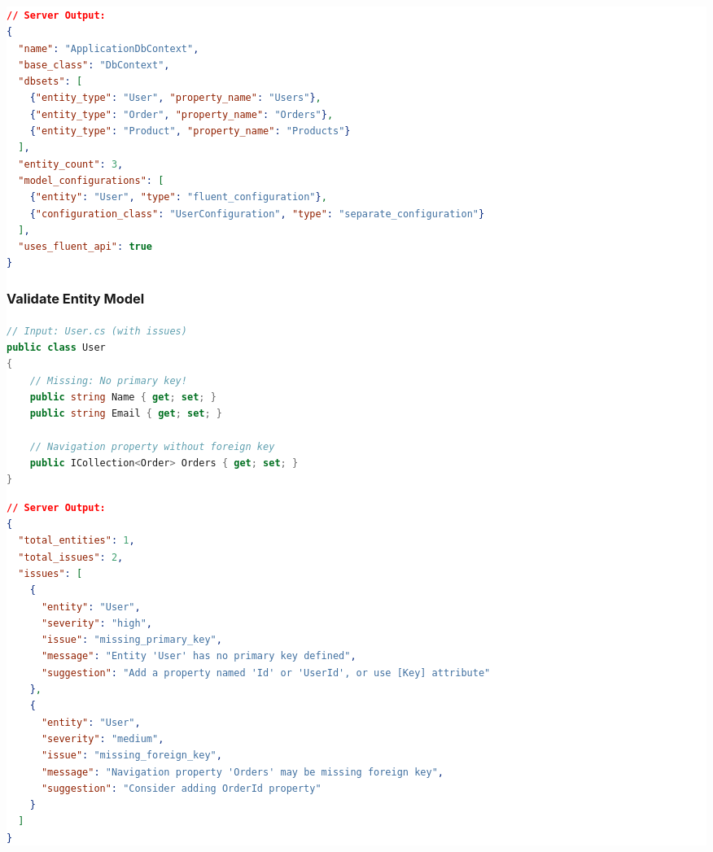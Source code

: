 ```json
// Server Output:
{
  "name": "ApplicationDbContext",
  "base_class": "DbContext",
  "dbsets": [
    {"entity_type": "User", "property_name": "Users"},
    {"entity_type": "Order", "property_name": "Orders"},
    {"entity_type": "Product", "property_name": "Products"}
  ],
  "entity_count": 3,
  "model_configurations": [
    {"entity": "User", "type": "fluent_configuration"},
    {"configuration_class": "UserConfiguration", "type": "separate_configuration"}
  ],
  "uses_fluent_api": true
}
```

### Validate Entity Model

```csharp
// Input: User.cs (with issues)
public class User
{
    // Missing: No primary key!
    public string Name { get; set; }
    public string Email { get; set; }

    // Navigation property without foreign key
    public ICollection<Order> Orders { get; set; }
}
```

```json
// Server Output:
{
  "total_entities": 1,
  "total_issues": 2,
  "issues": [
    {
      "entity": "User",
      "severity": "high",
      "issue": "missing_primary_key",
      "message": "Entity 'User' has no primary key defined",
      "suggestion": "Add a property named 'Id' or 'UserId', or use [Key] attribute"
    },
    {
      "entity": "User",
      "severity": "medium",
      "issue": "missing_foreign_key",
      "message": "Navigation property 'Orders' may be missing foreign key",
      "suggestion": "Consider adding OrderId property"
    }
  ]
}
```
